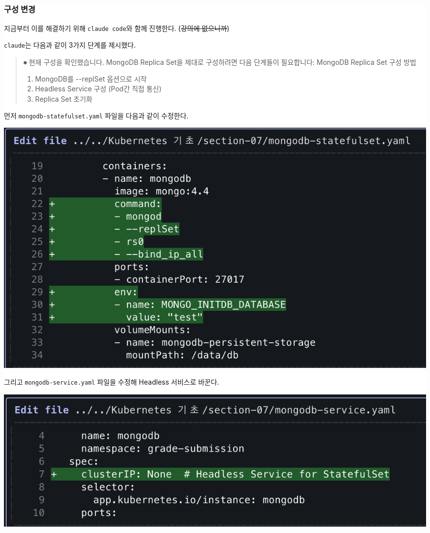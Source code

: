 ### 구성 변경
지금부터 이를 해결하기 위해 `claude code`와 함께 진행한다. (~~강의에 없으니까~~)

`claude`는 다음과 같이 3가지 단계를 제시했다.
> ⏺ 현재 구성을 확인했습니다. MongoDB Replica Set을 제대로 구성하려면 다음 단계들이 필요합니다:
> MongoDB Replica Set 구성 방법
> 1. MongoDB를 --replSet 옵션으로 시작
> 2. Headless Service 구성 (Pod간 직접 통신)
> 3. Replica Set 초기화

먼저 `mongodb-statefulset.yaml` 파일을 다음과 같이 수정한다.

![image-20251014184833750](assets/image-20251014184833750.png)

그리고 `mongodb-service.yaml` 파일을 수정해 Headless 서비스로 바꾼다.

![image-20251014184855589](assets/image-20251014184855589.png)
